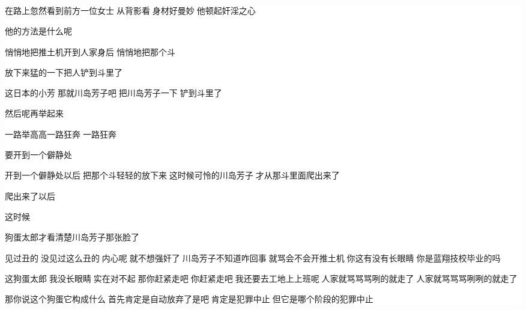 在路上忽然看到前方一位女士
从背影看
身材好曼妙
他顿起奸淫之心

他的方法是什么呢

悄悄地把推土机开到人家身后
悄悄地把那个斗

放下来猛的一下把人铲到斗里了

这日本的小芳
那就川岛芳子吧
把川岛芳子一下
铲到斗里了

然后呢再举起来

一路举高高一路狂奔
一路狂奔

要开到一个僻静处

开到一个僻静处以后
把那个斗轻轻的放下来
这时候可怜的川岛芳子
才从那斗里面爬出来了

爬出来了以后

这时候

狗蛋太郎才看清楚川岛芳子那张脸了

见过丑的
没见过这么丑的
内心呢
就不想强奸了
川岛芳子不知道咋回事
就骂会不会开推土机
你这有没有长眼睛
你是蓝翔技校毕业的吗

这狗蛋太郎
我没长眼睛
实在对不起
那你赶紧走吧
你赶紧走吧
我还要去工地上上班呢
人家就骂骂骂咧的就走了
人家就骂骂骂咧咧的就走了

那你说这个狗蛋它构成什么
首先肯定是自动放弃了是吧
肯定是犯罪中止
但它是哪个阶段的犯罪中止
